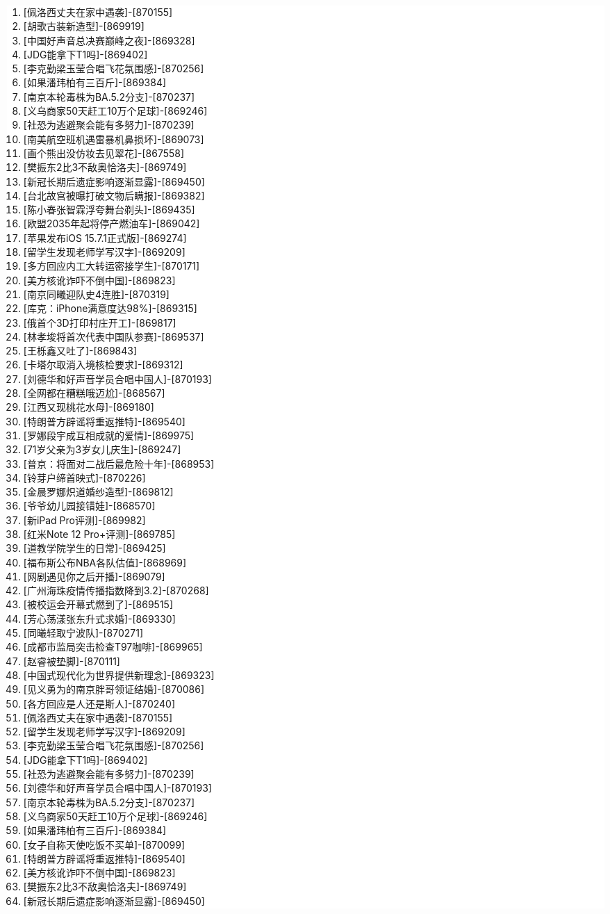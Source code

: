 1. [佩洛西丈夫在家中遇袭]-[870155]
1. [胡歌古装新造型]-[869919]
1. [中国好声音总决赛巅峰之夜]-[869328]
1. [JDG能拿下T1吗]-[869402]
1. [李克勤梁玉莹合唱飞花氛围感]-[870256]
1. [如果潘玮柏有三百斤]-[869384]
1. [南京本轮毒株为BA.5.2分支]-[870237]
1. [义乌商家50天赶工10万个足球]-[869246]
1. [社恐为逃避聚会能有多努力]-[870239]
1. [南美航空班机遇雷暴机鼻损坏]-[869073]
1. [画个熊出没仿妆去见翠花]-[867558]
1. [樊振东2比3不敌奥恰洛夫]-[869749]
1. [新冠长期后遗症影响逐渐显露]-[869450]
1. [台北故宫被曝打破文物后瞒报]-[869382]
1. [陈小春张智霖浮夸舞台剃头]-[869435]
1. [欧盟2035年起将停产燃油车]-[869042]
1. [苹果发布iOS 15.7.1正式版]-[869274]
1. [留学生发现老师学写汉字]-[869209]
1. [多方回应内工大转运密接学生]-[870171]
1. [美方核讹诈吓不倒中国]-[869823]
1. [南京同曦迎队史4连胜]-[870319]
1. [库克：iPhone满意度达98%]-[869315]
1. [俄首个3D打印村庄开工]-[869817]
1. [林孝埈将首次代表中国队参赛]-[869537]
1. [王栎鑫又吐了]-[869843]
1. [卡塔尔取消入境核检要求]-[869312]
1. [刘德华和好声音学员合唱中国人]-[870193]
1. [全网都在糟糕哦迈尬]-[868567]
1. [江西又现桃花水母]-[869180]
1. [特朗普方辟谣将重返推特]-[869540]
1. [罗娜段宇成互相成就的爱情]-[869975]
1. [71岁父亲为3岁女儿庆生]-[869247]
1. [普京：将面对二战后最危险十年]-[868953]
1. [铃芽户缔首映式]-[870226]
1. [金晨罗娜炽道婚纱造型]-[869812]
1. [爷爷幼儿园接错娃]-[868570]
1. [新iPad Pro评测]-[869982]
1. [红米Note 12 Pro+评测]-[869785]
1. [道教学院学生的日常]-[869425]
1. [福布斯公布NBA各队估值]-[868969]
1. [网剧遇见你之后开播]-[869079]
1. [广州海珠疫情传播指数降到3.2]-[870268]
1. [被校运会开幕式燃到了]-[869515]
1. [芳心荡漾张东升式求婚]-[869330]
1. [同曦轻取宁波队]-[870271]
1. [成都市监局突击检查T97咖啡]-[869965]
1. [赵睿被垫脚]-[870111]
1. [中国式现代化为世界提供新理念]-[869323]
1. [见义勇为的南京胖哥领证结婚]-[870086]
1. [各方回应是人还是斯人]-[870240]
1. [佩洛西丈夫在家中遇袭]-[870155]
1. [留学生发现老师学写汉字]-[869209]
1. [李克勤梁玉莹合唱飞花氛围感]-[870256]
1. [JDG能拿下T1吗]-[869402]
1. [社恐为逃避聚会能有多努力]-[870239]
1. [刘德华和好声音学员合唱中国人]-[870193]
1. [南京本轮毒株为BA.5.2分支]-[870237]
1. [义乌商家50天赶工10万个足球]-[869246]
1. [如果潘玮柏有三百斤]-[869384]
1. [女子自称天使吃饭不买单]-[870099]
1. [特朗普方辟谣将重返推特]-[869540]
1. [美方核讹诈吓不倒中国]-[869823]
1. [樊振东2比3不敌奥恰洛夫]-[869749]
1. [新冠长期后遗症影响逐渐显露]-[869450]